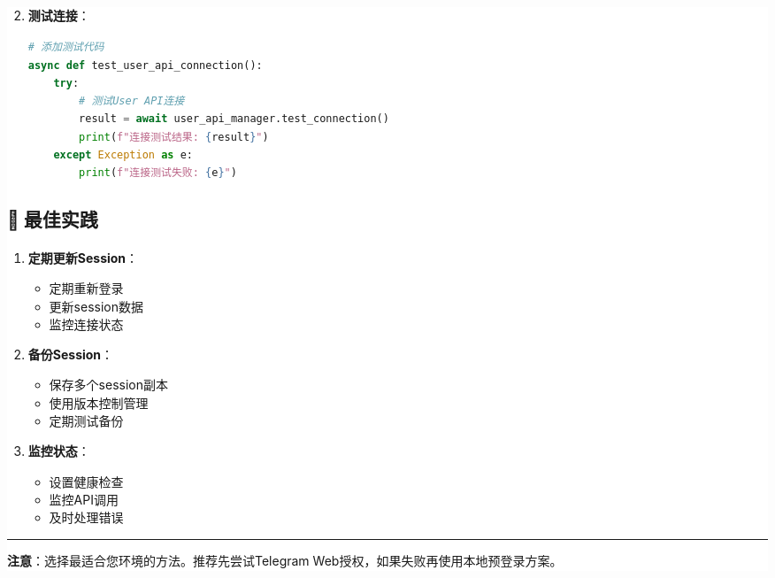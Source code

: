 2. **测试连接**：
   ```python
   # 添加测试代码
   async def test_user_api_connection():
       try:
           # 测试User API连接
           result = await user_api_manager.test_connection()
           print(f"连接测试结果: {result}")
       except Exception as e:
           print(f"连接测试失败: {e}")
   ```

## 🎯 最佳实践

1. **定期更新Session**：
   - 定期重新登录
   - 更新session数据
   - 监控连接状态

2. **备份Session**：
   - 保存多个session副本
   - 使用版本控制管理
   - 定期测试备份

3. **监控状态**：
   - 设置健康检查
   - 监控API调用
   - 及时处理错误

---

**注意**：选择最适合您环境的方法。推荐先尝试Telegram Web授权，如果失败再使用本地预登录方案。
